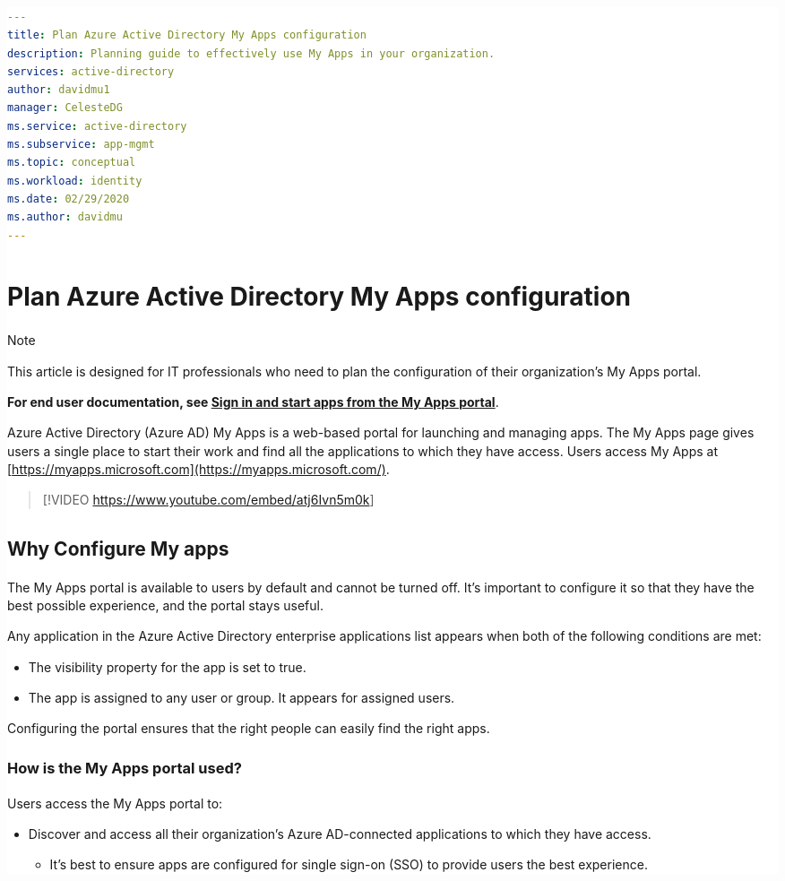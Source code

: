 ```yaml
---
title: Plan Azure Active Directory My Apps configuration
description: Planning guide to effectively use My Apps in your organization.
services: active-directory
author: davidmu1
manager: CelesteDG
ms.service: active-directory
ms.subservice: app-mgmt
ms.topic: conceptual
ms.workload: identity
ms.date: 02/29/2020
ms.author: davidmu
---
```


# Plan Azure Active Directory My Apps configuration

> [!NOTE]
> This article is designed for IT professionals who need to plan the configuration of their organization’s My Apps portal.
>
> **For end user documentation, see [Sign in and start apps from the My Apps portal](../user-help/my-apps-portal-end-user-access.md)**.

Azure Active Directory (Azure AD) My Apps is a web-based portal for launching and managing apps. The My Apps page gives users a single place to start their work and find all the applications to which they have access. Users access My Apps at [https://myapps.microsoft.com](https://myapps.microsoft.com/).

> [!VIDEO <https://www.youtube.com/embed/atj6Ivn5m0k>]

## Why Configure My apps

The My Apps portal is available to users by default and cannot be turned off. It’s important to configure it so that they have the best possible experience, and the portal stays useful.

Any application in the Azure Active Directory enterprise applications list appears when both of the following conditions are met:

* The visibility property for the app is set to true.

* The app is assigned to any user or group. It appears for assigned users.

Configuring the portal ensures that the right people can easily find the right apps.

### How is the My Apps portal used?

Users access the My Apps portal to:

* Discover and access all their organization’s Azure AD-connected applications to which they have access.

   * It’s best to ensure apps are configured for single sign-on (SSO) to provide users the best experience.
